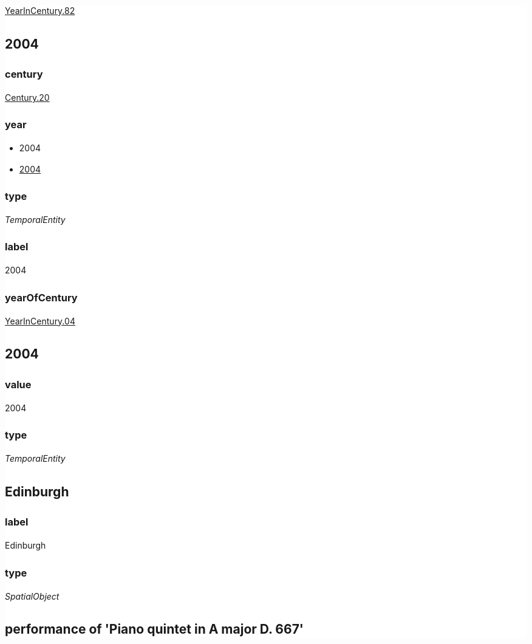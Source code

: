 
[YearInCentury.82](#YearInCentury.82)

## 2004

### century


[Century.20](#Century.20)

### year

 - 2004

 - [2004](#2004)

### type


*TemporalEntity*

### label


2004

### yearOfCentury


[YearInCentury.04](#YearInCentury.04)

## 2004

### value


2004

### type


*TemporalEntity*

## Edinburgh

### label


Edinburgh

### type


*SpatialObject*

## performance of 'Piano quintet in A major D. 667'
